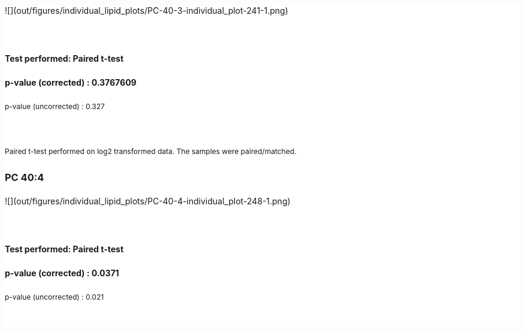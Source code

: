 






<div class = "row">
<div class = "col-md-6">
![](out/figures/individual_lipid_plots/PC-40-3-individual_plot-241-1.png)
</div>

<div class = "col-md-1">
</div>
<div class = "col-md-5">
<br>
<br>  



#### Test performed: Paired t-test
#### p-value (corrected) : 0.3767609 

<span style='font-size: 12px;'>p-value (uncorrected) : 0.327</span>
<br><br><br>

<span style='font-size: 12px;'>Paired t-test performed on log2 transformed data. The samples were paired/matched.</span>

</div>
</div>



### PC 40:4








<div class = "row">
<div class = "col-md-6">
![](out/figures/individual_lipid_plots/PC-40-4-individual_plot-248-1.png)
</div>

<div class = "col-md-1">
</div>
<div class = "col-md-5">
<br>
<br>  



#### Test performed: Paired t-test
#### p-value (corrected) : 0.0371 

<span style='font-size: 12px;'>p-value (uncorrected) : 0.021</span>
<br><br><br>
